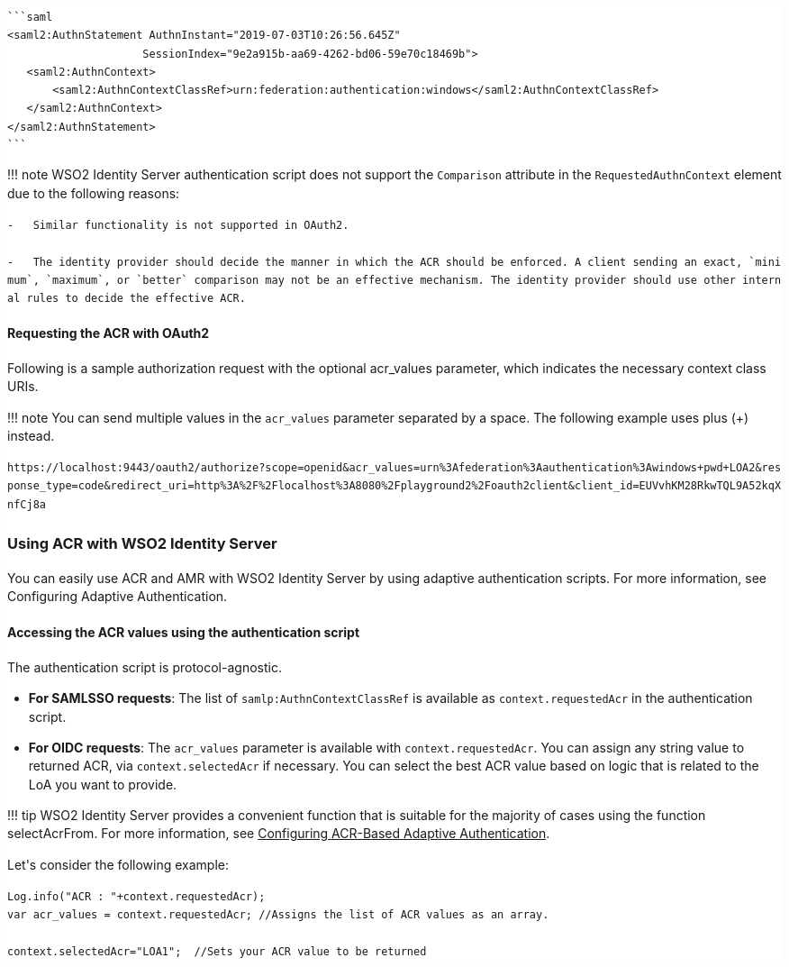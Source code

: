 	```saml
	<saml2:AuthnStatement AuthnInstant="2019-07-03T10:26:56.645Z"
	                     SessionIndex="9e2a915b-aa69-4262-bd06-59e70c18469b">
	   <saml2:AuthnContext>
	       <saml2:AuthnContextClassRef>urn:federation:authentication:windows</saml2:AuthnContextClassRef>
	   </saml2:AuthnContext>
	</saml2:AuthnStatement>
	```

!!! note
	WSO2 Identity Server authentication script does not support the `Comparison` attribute in the `RequestedAuthnContext` element due to the following reasons: 

	-	Similar functionality is not supported in OAuth2.

	-	The identity provider should decide the manner in which the ACR should be enforced. A client sending an exact, `minimum`, `maximum`, or `better` comparison may not be an effective mechanism. The identity provider should use other internal rules to decide the effective ACR.

#### Requesting the ACR with OAuth2
Following is a sample authorization request with the optional acr_values parameter, which indicates the necessary context class URIs. 

!!! note
	You can send multiple values in the `acr_values` parameter separated by a space. The following example uses plus (+) instead.

``` curl
https://localhost:9443/oauth2/authorize?scope=openid&acr_values=urn%3Afederation%3Aauthentication%3Awindows+pwd+LOA2&response_type=code&redirect_uri=http%3A%2F%2Flocalhost%3A8080%2Fplayground2%2Foauth2client&client_id=EUVvhKM28RkwTQL9A52kqXnfCj8a
```

### Using ACR with WSO2 Identity Server
You can easily use ACR and AMR with WSO2 Identity Server by using adaptive authentication scripts. For more information, see Configuring Adaptive Authentication.

#### Accessing the ACR values using the authentication script
The authentication script is protocol-agnostic.

-	**For SAMLSSO requests**: The list of `samlp:AuthnContextClassRef` is available as `context.requestedAcr` in the authentication script.

-	**For OIDC requests**: The `acr_values` parameter is available with `context.requestedAcr`. You can assign any string value to returned ACR, via `context.selectedAcr` if necessary. You can select the best ACR value based on logic that is related to the LoA you want to provide. 

!!! tip
	WSO2 Identity Server provides a convenient function that is suitable for the majority of cases using the function selectAcrFrom. For more information, see [Configuring ACR-Based Adaptive Authentication](../../learn/configuring-acr-based-adaptive-authentication).

Let's consider the following example:

```
Log.info("ACR : "+context.requestedAcr);
var acr_values = context.requestedAcr; //Assigns the list of ACR values as an array.
 
context.selectedAcr="LOA1";  //Sets your ACR value to be returned
```
